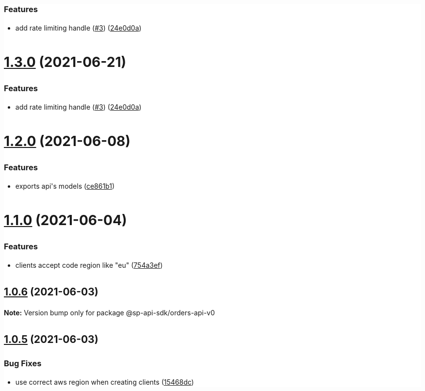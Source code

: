 ### Features

* add rate limiting handle ([#3](https://github.com/bizon/selling-partner-api-sdk/issues/3)) ([24e0d0a](https://github.com/bizon/selling-partner-api-sdk/commit/24e0d0a7e7795b2ed72a7ed7163e52e469630f08))

# [1.3.0](https://github.com/bizon/selling-partner-api-sdk/compare/@sp-api-sdk/orders-api-v0@1.2.0...@sp-api-sdk/orders-api-v0@1.3.0) (2021-06-21)

### Features

* add rate limiting handle ([#3](https://github.com/bizon/selling-partner-api-sdk/issues/3)) ([24e0d0a](https://github.com/bizon/selling-partner-api-sdk/commit/24e0d0a7e7795b2ed72a7ed7163e52e469630f08))

# [1.2.0](https://github.com/bizon/selling-partner-api-sdk/compare/@sp-api-sdk/orders-api-v0@1.1.0...@sp-api-sdk/orders-api-v0@1.2.0) (2021-06-08)

### Features

* exports api's models ([ce861b1](https://github.com/bizon/selling-partner-api-sdk/commit/ce861b1eca84b257978a2755d8fbaa5a8b821ad2))

# [1.1.0](https://github.com/bizon/selling-partner-api-sdk/compare/@sp-api-sdk/orders-api-v0@1.0.6...@sp-api-sdk/orders-api-v0@1.1.0) (2021-06-04)

### Features

* clients accept code region like "eu" ([754a3ef](https://github.com/bizon/selling-partner-api-sdk/commit/754a3ef3e344a3df4d16fd64c365c2971b9f007a))

## [1.0.6](https://github.com/bizon/selling-partner-api-sdk/compare/@sp-api-sdk/orders-api-v0@1.0.5...@sp-api-sdk/orders-api-v0@1.0.6) (2021-06-03)

**Note:** Version bump only for package @sp-api-sdk/orders-api-v0

## [1.0.5](https://github.com/bizon/selling-partner-api-sdk/compare/@sp-api-sdk/orders-api-v0@1.0.4...@sp-api-sdk/orders-api-v0@1.0.5) (2021-06-03)

### Bug Fixes

* use correct aws region when creating clients ([15468dc](https://github.com/bizon/selling-partner-api-sdk/commit/15468dc1fa7bf1a85bd69ebc2f3764ce7fc6a9b8))
